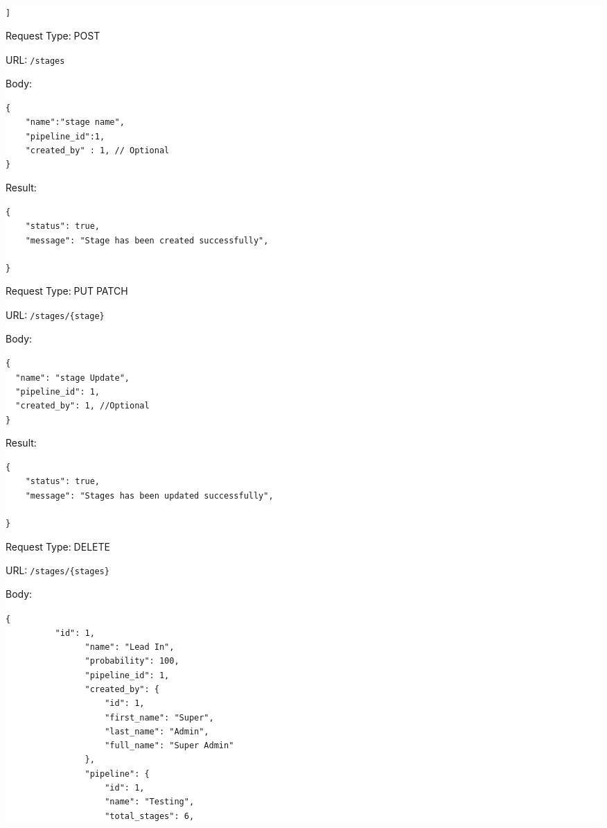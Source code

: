 ```json5
]
```

Request Type: POST
 
URL: ```/stages```  

Body:
```json5
{
   	"name":"stage name",
   	"pipeline_id":1,
    "created_by" : 1, // Optional
}
```

Result: 

```json5
{
    "status": true,
    "message": "Stage has been created successfully",
  
}
```

Request Type: PUT PATCH
 
URL: ```/stages/{stage}```  

Body:
```json5
{
  "name": "stage Update",
  "pipeline_id": 1,
  "created_by": 1, //Optional
}
```

Result: 

```json5
{
    "status": true,
    "message": "Stages has been updated successfully",
    
}
```


Request Type: DELETE
 
URL: ```/stages/{stages}```  

Body:
```json5
{
          "id": 1,
                "name": "Lead In",
                "probability": 100,
                "pipeline_id": 1,
                "created_by": {
                    "id": 1,
                    "first_name": "Super",
                    "last_name": "Admin",
                    "full_name": "Super Admin"
                },
                "pipeline": {
                    "id": 1,
                    "name": "Testing",
                    "total_stages": 6,
```